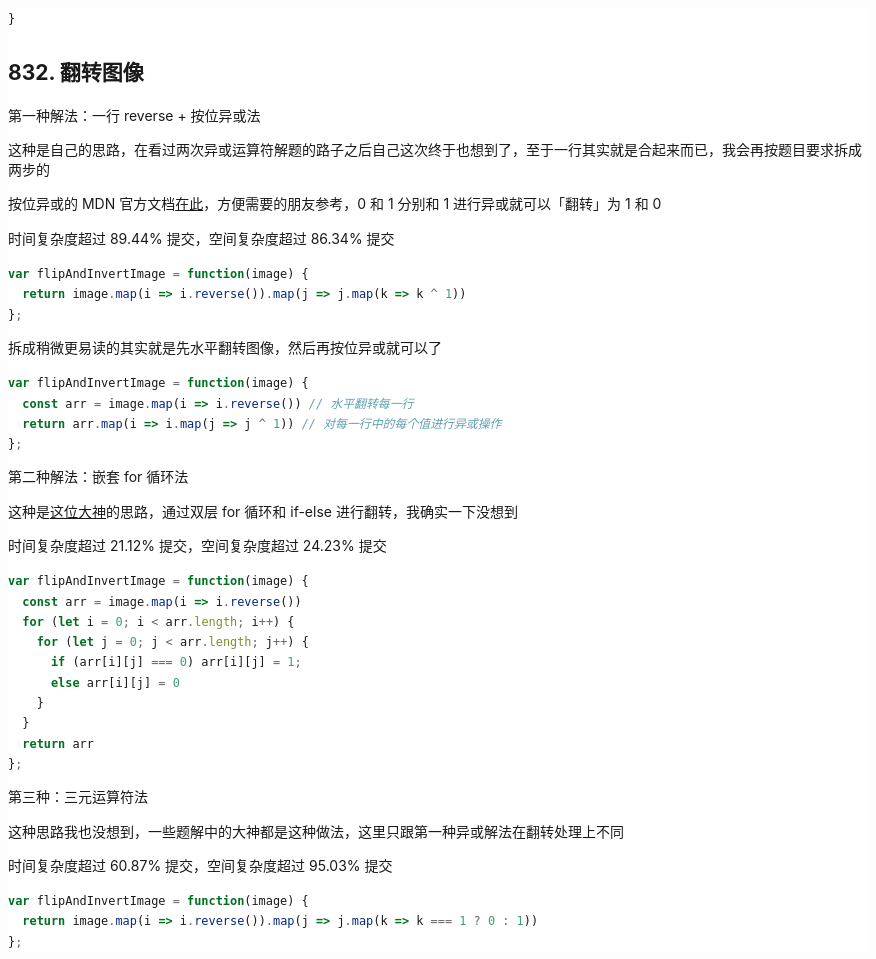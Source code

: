 ```js
}
```

## 832. 翻转图像

第一种解法：一行 reverse + 按位异或法

这种是自己的思路，在看过两次异或运算符解题的路子之后自己这次终于也想到了，至于一行其实就是合起来而已，我会再按题目要求拆成两步的

按位异或的 MDN 官方文档[在此](https://developer.mozilla.org/zh-CN/docs/Web/JavaScript/Reference/Operators/Bitwise_XOR)，方便需要的朋友参考，0 和 1 分别和 1 进行异或就可以「翻转」为 1 和 0

时间复杂度超过 89.44% 提交，空间复杂度超过 86.34% 提交

```js
var flipAndInvertImage = function(image) {
  return image.map(i => i.reverse()).map(j => j.map(k => k ^ 1))
};
```

拆成稍微更易读的其实就是先水平翻转图像，然后再按位异或就可以了

```js
var flipAndInvertImage = function(image) {
  const arr = image.map(i => i.reverse()) // 水平翻转每一行
  return arr.map(i => i.map(j => j ^ 1)) // 对每一行中的每个值进行异或操作
};
```

第二种解法：嵌套 for 循环法

这种是[这位大神](https://leetcode.cn/problems/flipping-an-image/solution/832-fan-zhuan-tu-xiang-jsjian-dan-ti-jie-of26/)的思路，通过双层 for 循环和 if-else 进行翻转，我确实一下没想到

时间复杂度超过 21.12% 提交，空间复杂度超过 24.23% 提交

```js
var flipAndInvertImage = function(image) {
  const arr = image.map(i => i.reverse())
  for (let i = 0; i < arr.length; i++) {
    for (let j = 0; j < arr.length; j++) {
      if (arr[i][j] === 0) arr[i][j] = 1;
      else arr[i][j] = 0
    }
  }
  return arr
};
```

第三种：三元运算符法

这种思路我也没想到，一些题解中的大神都是这种做法，这里只跟第一种异或解法在翻转处理上不同

时间复杂度超过 60.87% 提交，空间复杂度超过 95.03% 提交

```js
var flipAndInvertImage = function(image) {
  return image.map(i => i.reverse()).map(j => j.map(k => k === 1 ? 0 : 1))
};
```
